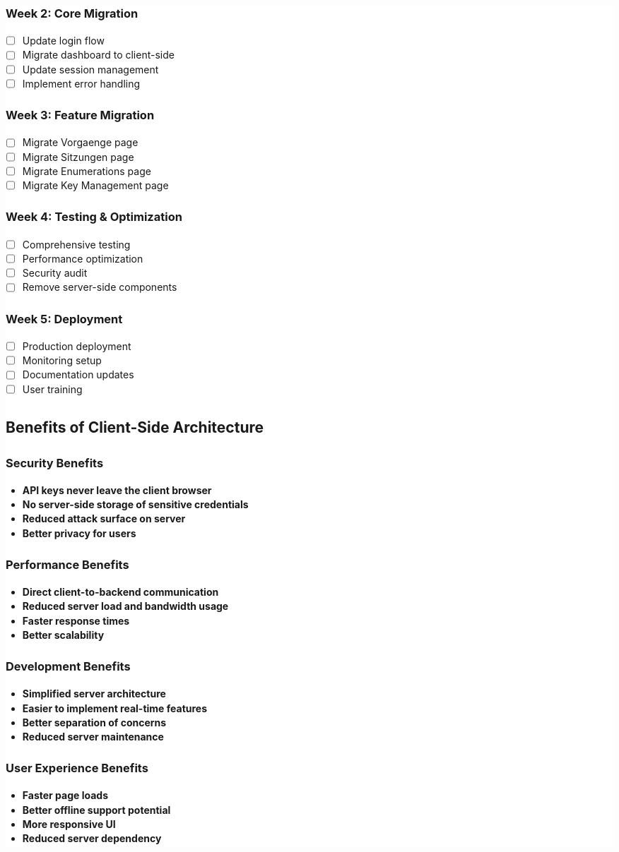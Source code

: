 ### Week 2: Core Migration
- [ ] Update login flow
- [ ] Migrate dashboard to client-side
- [ ] Update session management
- [ ] Implement error handling

### Week 3: Feature Migration
- [ ] Migrate Vorgaenge page
- [ ] Migrate Sitzungen page
- [ ] Migrate Enumerations page
- [ ] Migrate Key Management page

### Week 4: Testing & Optimization
- [ ] Comprehensive testing
- [ ] Performance optimization
- [ ] Security audit
- [ ] Remove server-side components

### Week 5: Deployment
- [ ] Production deployment
- [ ] Monitoring setup
- [ ] Documentation updates
- [ ] User training

## Benefits of Client-Side Architecture

### Security Benefits
- **API keys never leave the client browser**
- **No server-side storage of sensitive credentials**
- **Reduced attack surface on server**
- **Better privacy for users**

### Performance Benefits
- **Direct client-to-backend communication**
- **Reduced server load and bandwidth usage**
- **Faster response times**
- **Better scalability**

### Development Benefits
- **Simplified server architecture**
- **Easier to implement real-time features**
- **Better separation of concerns**
- **Reduced server maintenance**

### User Experience Benefits
- **Faster page loads**
- **Better offline support potential**
- **More responsive UI**
- **Reduced server dependency**
